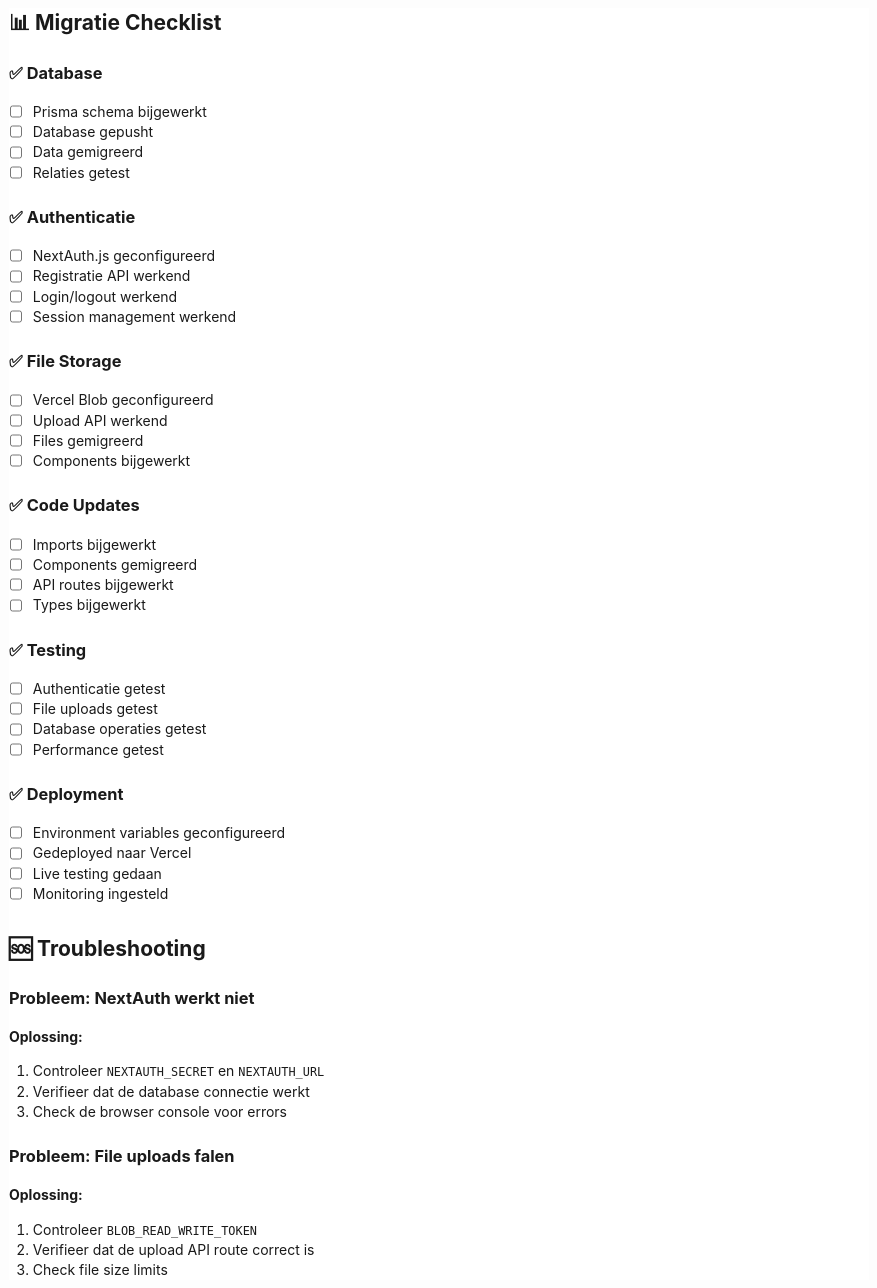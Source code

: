 ## 📊 Migratie Checklist

### ✅ Database
- [ ] Prisma schema bijgewerkt
- [ ] Database gepusht
- [ ] Data gemigreerd
- [ ] Relaties getest

### ✅ Authenticatie
- [ ] NextAuth.js geconfigureerd
- [ ] Registratie API werkend
- [ ] Login/logout werkend
- [ ] Session management werkend

### ✅ File Storage
- [ ] Vercel Blob geconfigureerd
- [ ] Upload API werkend
- [ ] Files gemigreerd
- [ ] Components bijgewerkt

### ✅ Code Updates
- [ ] Imports bijgewerkt
- [ ] Components gemigreerd
- [ ] API routes bijgewerkt
- [ ] Types bijgewerkt

### ✅ Testing
- [ ] Authenticatie getest
- [ ] File uploads getest
- [ ] Database operaties getest
- [ ] Performance getest

### ✅ Deployment
- [ ] Environment variables geconfigureerd
- [ ] Gedeployed naar Vercel
- [ ] Live testing gedaan
- [ ] Monitoring ingesteld

## 🆘 Troubleshooting

### Probleem: NextAuth werkt niet
**Oplossing:**
1. Controleer `NEXTAUTH_SECRET` en `NEXTAUTH_URL`
2. Verifieer dat de database connectie werkt
3. Check de browser console voor errors

### Probleem: File uploads falen
**Oplossing:**
1. Controleer `BLOB_READ_WRITE_TOKEN`
2. Verifieer dat de upload API route correct is
3. Check file size limits
